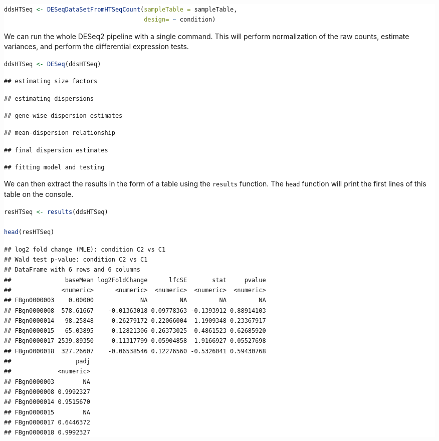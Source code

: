 ```r
ddsHTSeq <- DESeqDataSetFromHTSeqCount(sampleTable = sampleTable,
                                       design= ~ condition)
```

We can run the whole DESeq2 pipeline with a single command. This will perform normalization of the raw counts, estimate variances, and perform the differential expression tests.


```r
ddsHTSeq <- DESeq(ddsHTSeq)
```

```
## estimating size factors
```

```
## estimating dispersions
```

```
## gene-wise dispersion estimates
```

```
## mean-dispersion relationship
```

```
## final dispersion estimates
```

```
## fitting model and testing
```

We can then extract the results in the form of a table using the `results` function. The `head` function will print the first lines of this table on the console.


```r
resHTSeq <- results(ddsHTSeq)

head(resHTSeq)
```

```
## log2 fold change (MLE): condition C2 vs C1 
## Wald test p-value: condition C2 vs C1 
## DataFrame with 6 rows and 6 columns
##               baseMean log2FoldChange      lfcSE       stat     pvalue
##              <numeric>      <numeric>  <numeric>  <numeric>  <numeric>
## FBgn0000003    0.00000             NA         NA         NA         NA
## FBgn0000008  578.61667    -0.01363018 0.09778363 -0.1393912 0.88914103
## FBgn0000014   98.25848     0.26279172 0.22066004  1.1909348 0.23367917
## FBgn0000015   65.03895     0.12821306 0.26373025  0.4861523 0.62685920
## FBgn0000017 2539.89350     0.11317799 0.05904858  1.9166927 0.05527698
## FBgn0000018  327.26607    -0.06538546 0.12276560 -0.5326041 0.59430768
##                  padj
##             <numeric>
## FBgn0000003        NA
## FBgn0000008 0.9992327
## FBgn0000014 0.9515670
## FBgn0000015        NA
## FBgn0000017 0.6446372
## FBgn0000018 0.9992327
```
